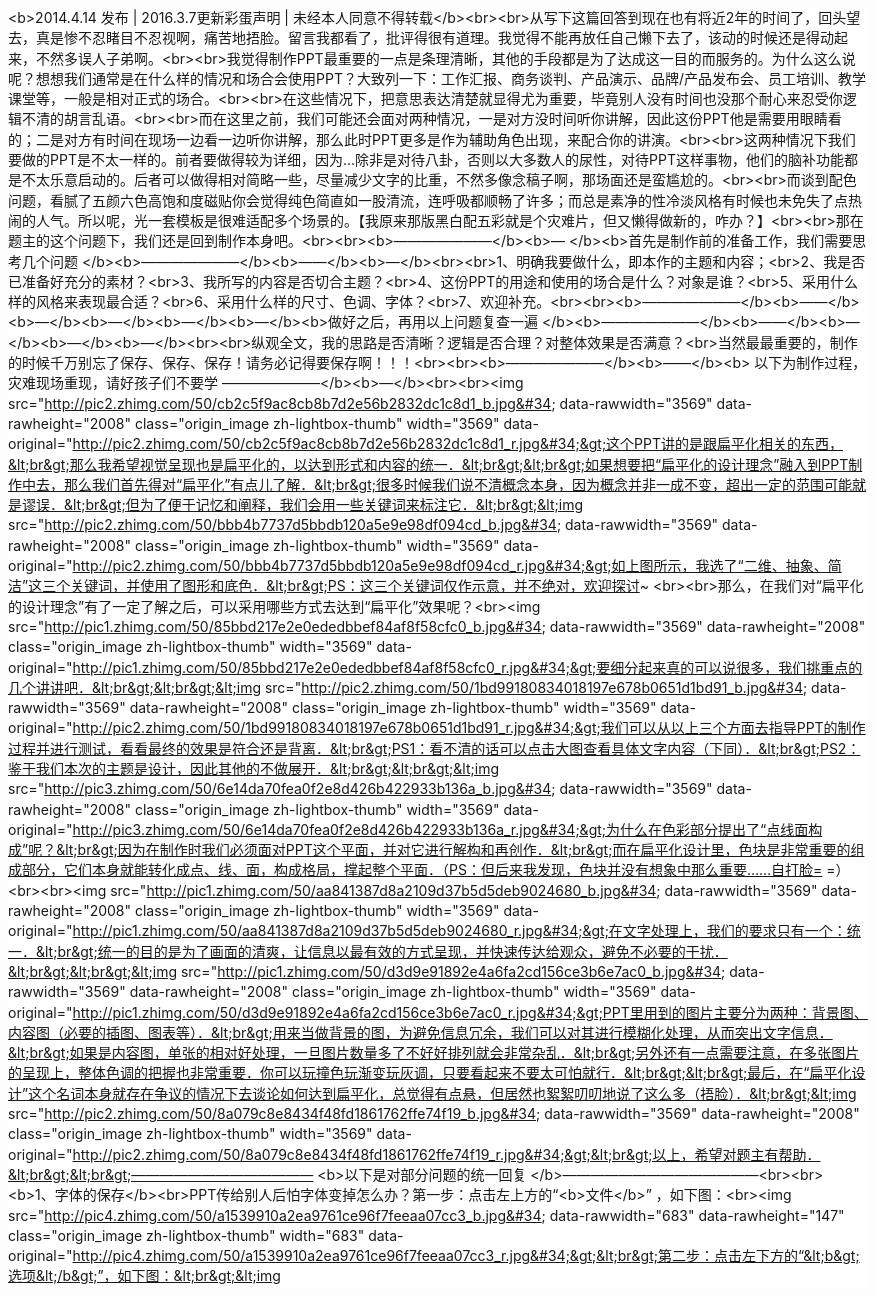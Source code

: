 &lt;b&gt;2014.4.14 发布 | 2016.3.7更新彩蛋声明 | 未经本人同意不得转载&lt;/b&gt;&lt;br&gt;&lt;br&gt;从写下这篇回答到现在也有将近2年的时间了，回头望去，真是惨不忍睹目不忍视啊，痛苦地捂脸。留言我都看了，批评得很有道理。我觉得不能再放任自己懒下去了，该动的时候还是得动起来，不然多误人子弟啊。&lt;br&gt;&lt;br&gt;我觉得制作PPT最重要的一点是条理清晰，其他的手段都是为了达成这一目的而服务的。为什么这么说呢？想想我们通常是在什么样的情况和场合会使用PPT？大致列一下：工作汇报、商务谈判、产品演示、品牌/产品发布会、员工培训、教学课堂等，一般是相对正式的场合。&lt;br&gt;&lt;br&gt;在这些情况下，把意思表达清楚就显得尤为重要，毕竟别人没有时间也没那个耐心来忍受你逻辑不清的胡言乱语。&lt;br&gt;&lt;br&gt;而在这里之前，我们可能还会面对两种情况，一是对方没时间听你讲解，因此这份PPT他是需要用眼睛看的；二是对方有时间在现场一边看一边听你讲解，那么此时PPT更多是作为辅助角色出现，来配合你的讲演。&lt;br&gt;&lt;br&gt;这两种情况下我们要做的PPT是不太一样的。前者要做得较为详细，因为…除非是对待八卦，否则以大多数人的尿性，对待PPT这样事物，他们的脑补功能都是不太乐意启动的。后者可以做得相对简略一些，尽量减少文字的比重，不然多像念稿子啊，那场面还是蛮尴尬的。&lt;br&gt;&lt;br&gt;而谈到配色问题，看腻了五颜六色高饱和度磁贴你会觉得纯色简直如一股清流，连呼吸都顺畅了许多；而总是素净的性冷淡风格有时候也未免失了点热闹的人气。所以呢，光一套模板是很难适配多个场景的。【我原来那版黑白配五彩就是个灾难片，但又懒得做新的，咋办？】&lt;br&gt;&lt;br&gt;那在题主的这个问题下，我们还是回到制作本身吧。&lt;br&gt;&lt;br&gt;&lt;b&gt;———————&lt;/b&gt;&lt;b&gt;— &lt;/b&gt;&lt;b&gt;首先是制作前的准备工作，我们需要思考几个问题 &lt;/b&gt;&lt;b&gt;———————&lt;/b&gt;&lt;b&gt;——&lt;/b&gt;&lt;b&gt;—&lt;/b&gt;&lt;br&gt;&lt;br&gt;1、明确我要做什么，即本作的主题和内容；&lt;br&gt;2、我是否已准备好充分的素材？&lt;br&gt;3、我所写的内容是否切合主题？&lt;br&gt;4、这份PPT的用途和使用的场合是什么？对象是谁？&lt;br&gt;5、采用什么样的风格来表现最合适？&lt;br&gt;6、采用什么样的尺寸、色调、字体？&lt;br&gt;7、欢迎补充。&lt;br&gt;&lt;br&gt;&lt;b&gt;———————&lt;/b&gt;&lt;b&gt;——&lt;/b&gt;&lt;b&gt;—&lt;/b&gt;&lt;b&gt;—&lt;/b&gt;&lt;b&gt;—&lt;/b&gt;&lt;b&gt;—&lt;/b&gt;&lt;b&gt;做好之后，再用以上问题复查一遍 &lt;/b&gt;&lt;b&gt;———————&lt;/b&gt;&lt;b&gt;——&lt;/b&gt;&lt;b&gt;—&lt;/b&gt;&lt;b&gt;—&lt;/b&gt;&lt;b&gt;—&lt;/b&gt;&lt;br&gt;&lt;br&gt;纵观全文，我的思路是否清晰？逻辑是否合理？对整体效果是否满意？&lt;br&gt;当然最最重要的，制作的时候千万别忘了保存、保存、保存！请务必记得要保存啊！！！&lt;br&gt;&lt;br&gt;&lt;b&gt;———————&lt;/b&gt;&lt;b&gt;——&lt;/b&gt;&lt;b&gt; 以下为制作过程，灾难现场重现，请好孩子们不要学 ———————&lt;/b&gt;&lt;b&gt;—&lt;/b&gt;&lt;br&gt;&lt;br&gt;&lt;img src=&#34;http://pic2.zhimg.com/50/cb2c5f9ac8cb8b7d2e56b2832dc1c8d1_b.jpg&#34; data-rawwidth=&#34;3569&#34; data-rawheight=&#34;2008&#34; class=&#34;origin_image zh-lightbox-thumb&#34; width=&#34;3569&#34; data-original=&#34;http://pic2.zhimg.com/50/cb2c5f9ac8cb8b7d2e56b2832dc1c8d1_r.jpg&#34;&gt;这个PPT讲的是跟扁平化相关的东西，&lt;br&gt;那么我希望视觉呈现也是扁平化的，以达到形式和内容的统一．&lt;br&gt;&lt;br&gt;如果想要把“扁平化的设计理念”融入到PPT制作中去，那么我们首先得对“扁平化”有点儿了解．&lt;br&gt;很多时候我们说不清概念本身，因为概念并非一成不变，超出一定的范围可能就是谬误．&lt;br&gt;但为了便于记忆和阐释，我们会用一些关键词来标注它．&lt;br&gt;&lt;img src=&#34;http://pic2.zhimg.com/50/bbb4b7737d5bbdb120a5e9e98df094cd_b.jpg&#34; data-rawwidth=&#34;3569&#34; data-rawheight=&#34;2008&#34; class=&#34;origin_image zh-lightbox-thumb&#34; width=&#34;3569&#34; data-original=&#34;http://pic2.zhimg.com/50/bbb4b7737d5bbdb120a5e9e98df094cd_r.jpg&#34;&gt;如上图所示，我选了“二维、抽象、简洁”这三个关键词，并使用了图形和底色．&lt;br&gt;PS：这三个关键词仅作示意，并不绝对，欢迎探讨~ &lt;br&gt;&lt;br&gt;那么，在我们对“扁平化的设计理念”有了一定了解之后，可以采用哪些方式去达到“扁平化”效果呢？&lt;br&gt;&lt;img src=&#34;http://pic1.zhimg.com/50/85bbd217e2e0ededbbef84af8f58cfc0_b.jpg&#34; data-rawwidth=&#34;3569&#34; data-rawheight=&#34;2008&#34; class=&#34;origin_image zh-lightbox-thumb&#34; width=&#34;3569&#34; data-original=&#34;http://pic1.zhimg.com/50/85bbd217e2e0ededbbef84af8f58cfc0_r.jpg&#34;&gt;要细分起来真的可以说很多，我们挑重点的几个讲讲吧．&lt;br&gt;&lt;br&gt;&lt;img src=&#34;http://pic2.zhimg.com/50/1bd99180834018197e678b0651d1bd91_b.jpg&#34; data-rawwidth=&#34;3569&#34; data-rawheight=&#34;2008&#34; class=&#34;origin_image zh-lightbox-thumb&#34; width=&#34;3569&#34; data-original=&#34;http://pic2.zhimg.com/50/1bd99180834018197e678b0651d1bd91_r.jpg&#34;&gt;我们可以从以上三个方面去指导PPT的制作过程并进行测试，看看最终的效果是符合还是背离．&lt;br&gt;PS1：看不清的话可以点击大图查看具体文字内容（下同）．&lt;br&gt;PS2：鉴于我们本次的主题是设计，因此其他的不做展开．&lt;br&gt;&lt;br&gt;&lt;img src=&#34;http://pic3.zhimg.com/50/6e14da70fea0f2e8d426b422933b136a_b.jpg&#34; data-rawwidth=&#34;3569&#34; data-rawheight=&#34;2008&#34; class=&#34;origin_image zh-lightbox-thumb&#34; width=&#34;3569&#34; data-original=&#34;http://pic3.zhimg.com/50/6e14da70fea0f2e8d426b422933b136a_r.jpg&#34;&gt;为什么在色彩部分提出了“点线面构成”呢？&lt;br&gt;因为在制作时我们必须面对PPT这个平面，并对它进行解构和再创作．&lt;br&gt;而在扁平化设计里，色块是非常重要的组成部分，它们本身就能转化成点、线、面，构成格局，撑起整个平面．（PS：但后来我发现，色块并没有想象中那么重要……自打脸= =）&lt;br&gt;&lt;br&gt;&lt;img src=&#34;http://pic1.zhimg.com/50/aa841387d8a2109d37b5d5deb9024680_b.jpg&#34; data-rawwidth=&#34;3569&#34; data-rawheight=&#34;2008&#34; class=&#34;origin_image zh-lightbox-thumb&#34; width=&#34;3569&#34; data-original=&#34;http://pic1.zhimg.com/50/aa841387d8a2109d37b5d5deb9024680_r.jpg&#34;&gt;在文字处理上，我们的要求只有一个：统一．&lt;br&gt;统一的目的是为了画面的清爽，让信息以最有效的方式呈现，并快速传达给观众，避免不必要的干扰．&lt;br&gt;&lt;br&gt;&lt;img src=&#34;http://pic1.zhimg.com/50/d3d9e91892e4a6fa2cd156ce3b6e7ac0_b.jpg&#34; data-rawwidth=&#34;3569&#34; data-rawheight=&#34;2008&#34; class=&#34;origin_image zh-lightbox-thumb&#34; width=&#34;3569&#34; data-original=&#34;http://pic1.zhimg.com/50/d3d9e91892e4a6fa2cd156ce3b6e7ac0_r.jpg&#34;&gt;PPT里用到的图片主要分为两种：背景图、内容图（必要的插图、图表等）．&lt;br&gt;用来当做背景的图，为避免信息冗余，我们可以对其进行模糊化处理，从而突出文字信息．&lt;br&gt;如果是内容图，单张的相对好处理，一旦图片数量多了不好好排列就会非常杂乱．&lt;br&gt;另外还有一点需要注意，在多张图片的呈现上，整体色调的把握也非常重要．你可以玩撞色玩渐变玩灰调，只要看起来不要太可怕就行．&lt;br&gt;&lt;br&gt;最后，在“扁平化设计”这个名词本身就存在争议的情况下去谈论如何达到扁平化，总觉得有点悬，但居然也絮絮叨叨地说了这么多（捂脸）．&lt;br&gt;&lt;img src=&#34;http://pic2.zhimg.com/50/8a079c8e8434f48fd1861762ffe74f19_b.jpg&#34; data-rawwidth=&#34;3569&#34; data-rawheight=&#34;2008&#34; class=&#34;origin_image zh-lightbox-thumb&#34; width=&#34;3569&#34; data-original=&#34;http://pic2.zhimg.com/50/8a079c8e8434f48fd1861762ffe74f19_r.jpg&#34;&gt;&lt;br&gt;以上，希望对题主有帮助．&lt;br&gt;&lt;br&gt;————————————— &lt;b&gt;以下是对部分问题的统一回复 &lt;/b&gt;——————————————&lt;br&gt;&lt;br&gt;&lt;b&gt;1、字体的保存&lt;/b&gt;&lt;br&gt;PPT传给别人后怕字体变掉怎么办？第一步：点击左上方的“&lt;b&gt;文件&lt;/b&gt;” ，如下图：&lt;br&gt;&lt;img src=&#34;http://pic4.zhimg.com/50/a1539910a2ea9761ce96f7feeaa07cc3_b.jpg&#34; data-rawwidth=&#34;683&#34; data-rawheight=&#34;147&#34; class=&#34;origin_image zh-lightbox-thumb&#34; width=&#34;683&#34; data-original=&#34;http://pic4.zhimg.com/50/a1539910a2ea9761ce96f7feeaa07cc3_r.jpg&#34;&gt;&lt;br&gt;第二步：点击左下方的“&lt;b&gt;选项&lt;/b&gt;”，如下图：&lt;br&gt;&lt;img